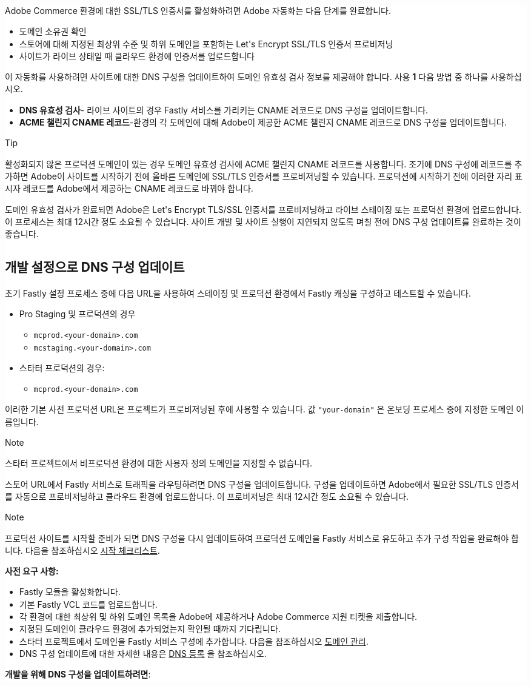 Adobe Commerce 환경에 대한 SSL/TLS 인증서를 활성화하려면 Adobe 자동화는 다음 단계를 완료합니다.

- 도메인 소유권 확인
- 스토어에 대해 지정된 최상위 수준 및 하위 도메인을 포함하는 Let&#39;s Encrypt SSL/TLS 인증서 프로비저닝
- 사이트가 라이브 상태일 때 클라우드 환경에 인증서를 업로드합니다

이 자동화를 사용하려면 사이트에 대한 DNS 구성을 업데이트하여 도메인 유효성 검사 정보를 제공해야 합니다. 사용 **1** 다음 방법 중 하나를 사용하십시오.

- **DNS 유효성 검사**- 라이브 사이트의 경우 Fastly 서비스를 가리키는 CNAME 레코드로 DNS 구성을 업데이트합니다.
- **ACME 챌린지 CNAME 레코드**-환경의 각 도메인에 대해 Adobe이 제공한 ACME 챌린지 CNAME 레코드로 DNS 구성을 업데이트합니다.

>[!TIP]
>
>활성화되지 않은 프로덕션 도메인이 있는 경우 도메인 유효성 검사에 ACME 챌린지 CNAME 레코드를 사용합니다. 조기에 DNS 구성에 레코드를 추가하면 Adobe이 사이트를 시작하기 전에 올바른 도메인에 SSL/TLS 인증서를 프로비저닝할 수 있습니다. 프로덕션에 시작하기 전에 이러한 자리 표시자 레코드를 Adobe에서 제공하는 CNAME 레코드로 바꿔야 합니다.

도메인 유효성 검사가 완료되면 Adobe은 Let&#39;s Encrypt TLS/SSL 인증서를 프로비저닝하고 라이브 스테이징 또는 프로덕션 환경에 업로드합니다. 이 프로세스는 최대 12시간 정도 소요될 수 있습니다. 사이트 개발 및 사이트 실행이 지연되지 않도록 며칠 전에 DNS 구성 업데이트를 완료하는 것이 좋습니다.

## 개발 설정으로 DNS 구성 업데이트

초기 Fastly 설정 프로세스 중에 다음 URL을 사용하여 스테이징 및 프로덕션 환경에서 Fastly 캐싱을 구성하고 테스트할 수 있습니다.

- Pro Staging 및 프로덕션의 경우

   - `mcprod.<your-domain>.com`
   - `mcstaging.<your-domain>.com`

- 스타터 프로덕션의 경우:

   - `mcprod.<your-domain>.com`

이러한 기본 사전 프로덕션 URL은 프로젝트가 프로비저닝된 후에 사용할 수 있습니다. 값 `"your-domain"` 은 온보딩 프로세스 중에 지정한 도메인 이름입니다.

>[!NOTE]
>
>스타터 프로젝트에서 비프로덕션 환경에 대한 사용자 정의 도메인을 지정할 수 없습니다.

스토어 URL에서 Fastly 서비스로 트래픽을 라우팅하려면 DNS 구성을 업데이트합니다. 구성을 업데이트하면 Adobe에서 필요한 SSL/TLS 인증서를 자동으로 프로비저닝하고 클라우드 환경에 업로드합니다. 이 프로비저닝은 최대 12시간 정도 소요될 수 있습니다.

>[!NOTE]
>
>프로덕션 사이트를 시작할 준비가 되면 DNS 구성을 다시 업데이트하여 프로덕션 도메인을 Fastly 서비스로 유도하고 추가 구성 작업을 완료해야 합니다. 다음을 참조하십시오 [시작 체크리스트](../launch/checklist.md).

**사전 요구 사항:**

- Fastly 모듈을 활성화합니다.
- 기본 Fastly VCL 코드를 업로드합니다.
- 각 환경에 대한 최상위 및 하위 도메인 목록을 Adobe에 제공하거나 Adobe Commerce 지원 티켓을 제출합니다.
- 지정된 도메인이 클라우드 환경에 추가되었는지 확인될 때까지 기다립니다.
- 스타터 프로젝트에서 도메인을 Fastly 서비스 구성에 추가합니다. 다음을 참조하십시오 [도메인 관리](fastly-custom-cache-configuration.md#manage-domains).
- DNS 구성 업데이트에 대한 자세한 내용은 [DNS 등록](https://lookup.icann.org/) 을 참조하십시오.

**개발을 위해 DNS 구성을 업데이트하려면**:
